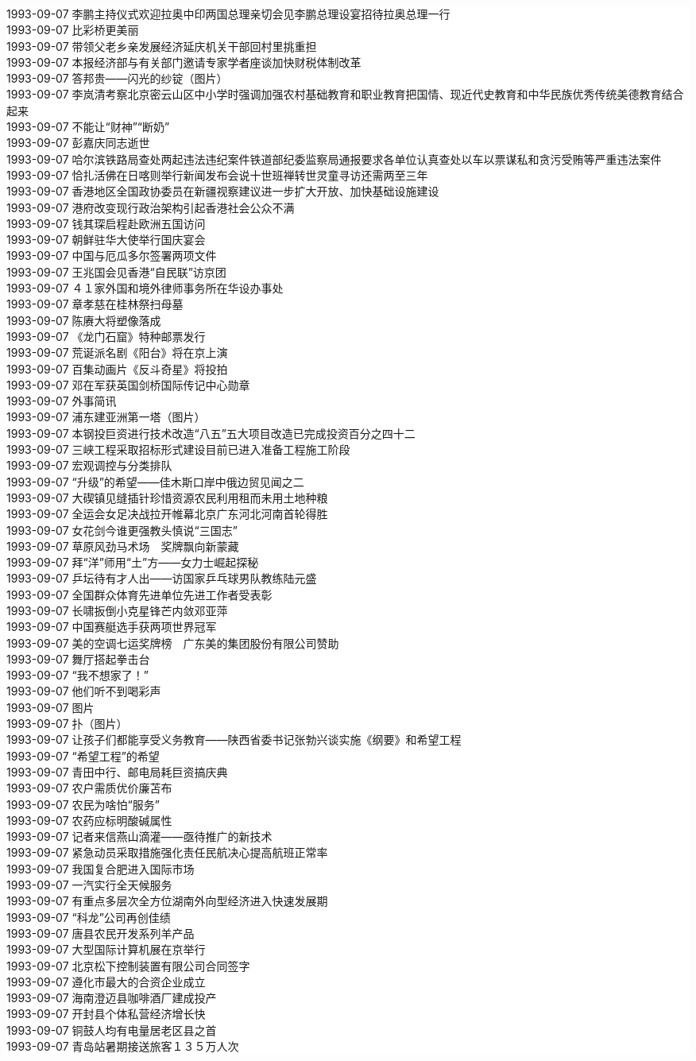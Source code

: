 1993-09-07 李鹏主持仪式欢迎拉奥中印两国总理亲切会见李鹏总理设宴招待拉奥总理一行  
1993-09-07 比彩桥更美丽  
1993-09-07 带领父老乡亲发展经济延庆机关干部回村里挑重担  
1993-09-07 本报经济部与有关部门邀请专家学者座谈加快财税体制改革  
1993-09-07 答邦贵——闪光的纱锭（图片）  
1993-09-07 李岚清考察北京密云山区中小学时强调加强农村基础教育和职业教育把国情、现近代史教育和中华民族优秀传统美德教育结合起来  
1993-09-07 不能让“财神”“断奶”  
1993-09-07 彭嘉庆同志逝世  
1993-09-07 哈尔滨铁路局查处两起违法违纪案件铁道部纪委监察局通报要求各单位认真查处以车以票谋私和贪污受贿等严重违法案件  
1993-09-07 恰扎活佛在日喀则举行新闻发布会说十世班禅转世灵童寻访还需两至三年  
1993-09-07 香港地区全国政协委员在新疆视察建议进一步扩大开放、加快基础设施建设  
1993-09-07 港府改变现行政治架构引起香港社会公众不满  
1993-09-07 钱其琛启程赴欧洲五国访问  
1993-09-07 朝鲜驻华大使举行国庆宴会  
1993-09-07 中国与厄瓜多尔签署两项文件  
1993-09-07 王兆国会见香港“自民联”访京团  
1993-09-07 ４１家外国和境外律师事务所在华设办事处  
1993-09-07 章孝慈在桂林祭扫母墓  
1993-09-07 陈赓大将塑像落成  
1993-09-07 《龙门石窟》特种邮票发行  
1993-09-07 荒诞派名剧《阳台》将在京上演  
1993-09-07 百集动画片《反斗奇星》将投拍  
1993-09-07 邓在军获英国剑桥国际传记中心勋章    　  
1993-09-07 外事简讯  
1993-09-07 浦东建亚洲第一塔（图片）  
1993-09-07 本钢投巨资进行技术改造“八五”五大项目改造已完成投资百分之四十二  
1993-09-07 三峡工程采取招标形式建设目前已进入准备工程施工阶段  
1993-09-07 宏观调控与分类排队  
1993-09-07 “升级”的希望——佳木斯口岸中俄边贸见闻之二  
1993-09-07 大碶镇见缝插针珍惜资源农民利用租而未用土地种粮  
1993-09-07 全运会女足决战拉开帷幕北京广东河北河南首轮得胜  
1993-09-07 女花剑今谁更强教头慎说“三国志”  
1993-09-07 草原风劲马术场　奖牌飘向新蒙藏  
1993-09-07 拜“洋”师用“土”方——女力士崛起探秘  
1993-09-07 乒坛待有才人出——访国家乒乓球男队教练陆元盛  
1993-09-07 全国群众体育先进单位先进工作者受表彰  
1993-09-07 长啸扳倒小克星锋芒内敛邓亚萍  
1993-09-07 中国赛艇选手获两项世界冠军  
1993-09-07 美的空调七运奖牌榜　广东美的集团股份有限公司赞助  
1993-09-07 舞厅搭起拳击台  
1993-09-07 “我不想家了！”  
1993-09-07 他们听不到喝彩声  
1993-09-07 图片  
1993-09-07 扑（图片）  
1993-09-07 让孩子们都能享受义务教育——陕西省委书记张勃兴谈实施《纲要》和希望工程  
1993-09-07 “希望工程”的希望  
1993-09-07 青田中行、邮电局耗巨资搞庆典  
1993-09-07 农户需质优价廉苫布  
1993-09-07 农民为啥怕“服务”  
1993-09-07 农药应标明酸碱属性  
1993-09-07 记者来信燕山滴灌——亟待推广的新技术  
1993-09-07 紧急动员采取措施强化责任民航决心提高航班正常率  
1993-09-07 我国复合肥进入国际市场  
1993-09-07 一汽实行全天候服务  
1993-09-07 有重点多层次全方位湖南外向型经济进入快速发展期  
1993-09-07 “科龙”公司再创佳绩  
1993-09-07 唐县农民开发系列羊产品  
1993-09-07 大型国际计算机展在京举行  
1993-09-07 北京松下控制装置有限公司合同签字  
1993-09-07 遵化市最大的合资企业成立  
1993-09-07 海南澄迈县咖啡酒厂建成投产  
1993-09-07 开封县个体私营经济增长快  
1993-09-07 铜鼓人均有电量居老区县之首  
1993-09-07 青岛站暑期接送旅客１３５万人次  